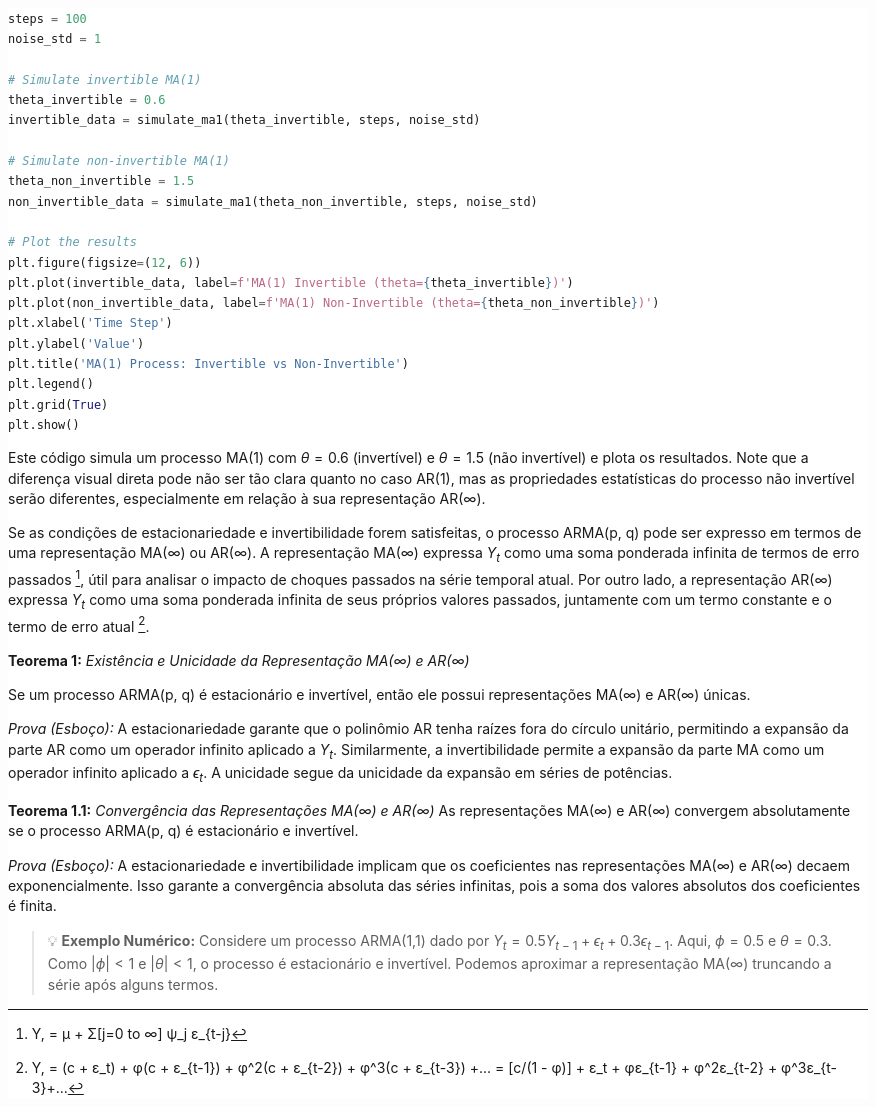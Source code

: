 ```python
steps = 100
noise_std = 1

# Simulate invertible MA(1)
theta_invertible = 0.6
invertible_data = simulate_ma1(theta_invertible, steps, noise_std)

# Simulate non-invertible MA(1)
theta_non_invertible = 1.5
non_invertible_data = simulate_ma1(theta_non_invertible, steps, noise_std)

# Plot the results
plt.figure(figsize=(12, 6))
plt.plot(invertible_data, label=f'MA(1) Invertible (theta={theta_invertible})')
plt.plot(non_invertible_data, label=f'MA(1) Non-Invertible (theta={theta_non_invertible})')
plt.xlabel('Time Step')
plt.ylabel('Value')
plt.title('MA(1) Process: Invertible vs Non-Invertible')
plt.legend()
plt.grid(True)
plt.show()
```
Este código simula um processo MA(1) com $\theta=0.6$ (invertível) e $\theta=1.5$ (não invertível) e plota os resultados. Note que a diferença visual direta pode não ser tão clara quanto no caso AR(1), mas as propriedades estatísticas do processo não invertível serão diferentes, especialmente em relação à sua representação AR(∞).

Se as condições de estacionariedade e invertibilidade forem satisfeitas, o processo ARMA(p, q) pode ser expresso em termos de uma representação MA(∞) ou AR(∞). A representação MA(∞) expressa $Y_t$ como uma soma ponderada infinita de termos de erro passados [^3.3.13], útil para analisar o impacto de choques passados na série temporal atual. Por outro lado, a representação AR(∞) expressa $Y_t$ como uma soma ponderada infinita de seus próprios valores passados, juntamente com um termo constante e o termo de erro atual [^3.4.2].

**Teorema 1:** *Existência e Unicidade da Representação MA(∞) e AR(∞)*

Se um processo ARMA(p, q) é estacionário e invertível, então ele possui representações MA(∞) e AR(∞) únicas.

*Prova (Esboço):* A estacionariedade garante que o polinômio AR tenha raízes fora do círculo unitário, permitindo a expansão da parte AR como um operador infinito aplicado a $Y_t$. Similarmente, a invertibilidade permite a expansão da parte MA como um operador infinito aplicado a $\epsilon_t$. A unicidade segue da unicidade da expansão em séries de potências.

**Teorema 1.1:** *Convergência das Representações MA(∞) e AR(∞)*
As representações MA(∞) e AR(∞) convergem absolutamente se o processo ARMA(p, q) é estacionário e invertível.

*Prova (Esboço):* A estacionariedade e invertibilidade implicam que os coeficientes nas representações MA(∞) e AR(∞) decaem exponencialmente. Isso garante a convergência absoluta das séries infinitas, pois a soma dos valores absolutos dos coeficientes é finita.

> 💡 **Exemplo Numérico:** Considere um processo ARMA(1,1) dado por $Y_t = 0.5Y_{t-1} + \epsilon_t + 0.3\epsilon_{t-1}$. Aqui, $\phi = 0.5$ e $\theta = 0.3$. Como $|\phi| < 1$ e $|\theta| < 1$, o processo é estacionário e invertível. Podemos aproximar a representação MA(∞) truncando a série após alguns termos.


[^3.2.1]: E(ε_t) = 0
[^3.2.2]: E(ε_t^2) = σ^2
[^3.3.13]: Y, = μ + Σ[j=0 to ∞] ψ_j ε_{t-j}
[^3.4]: A first-order autoregression, denoted AR(1), satisfies the following difference equation: Y_t = c + φ Y_{t-1} + ε_t.
[^3.4.2]: Y, = (c + ε_t) + φ(c + ε_{t-1}) + φ^2(c + ε_{t-2}) + φ^3(c + ε_{t-3}) +... = [c/(1 - φ)] + ε_t + φε_{t-1} + φ^2ε_{t-2} + φ^3ε_{t-3}+...
[^3.4.18]: (1 – Φ₁z – Φ₂z²) = 0 lie outside the unit circle.
[^3.5]: An ARMA(p, q) process includes both autoregressive and moving average terms: Y_t = c + Φ₁Y_{t-1} + Φ₂Y_{t-2} + ... + Φ_pY_{t-p} + ε_t + θ_1ε_{t-1} + θ_2ε_{t-2} + ··· + θ_qε_{t-q}.
[^3.5.1]: Y₁ = c + Φ1Y-1 + $21-2++ pY₁-p + + θε
[^3.5.2]: (1 – Φ₁L - Φ₂L² - ··· - ΦρLP) Y, = c + (1 + 0₁L + 02L2 + + θαταλε,
[^3.5.5]: Υ; = Φ17-1 + Φ2Yj-2 + + Φруі-р for j = q + 1, q+ 2,...
[^3.7.13]: (1 + θ₁2 + θ₂z² + ··· + 0,29) = 0 lie outside the unit circle.
[^3.7.12]: (Υ, – μ) = (1 + 0₁L + 02L² + + θατλε,
[^3.7]: Invertibility for the MA(1) Process